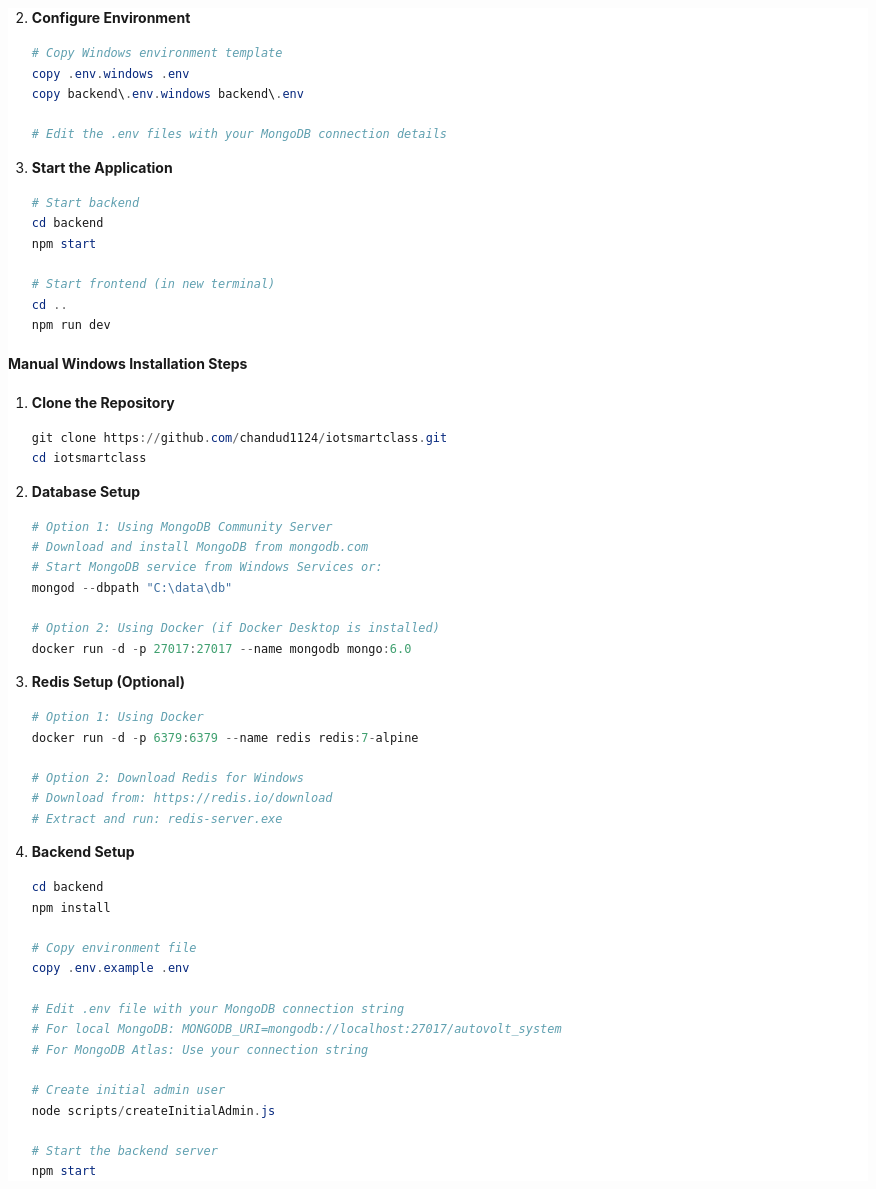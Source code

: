 2. **Configure Environment**
   ```powershell
   # Copy Windows environment template
   copy .env.windows .env
   copy backend\.env.windows backend\.env

   # Edit the .env files with your MongoDB connection details
   ```

3. **Start the Application**
   ```powershell
   # Start backend
   cd backend
   npm start

   # Start frontend (in new terminal)
   cd ..
   npm run dev
   ```

#### Manual Windows Installation Steps

1. **Clone the Repository**
   ```powershell
   git clone https://github.com/chandud1124/iotsmartclass.git
   cd iotsmartclass
   ```

2. **Database Setup**
   ```powershell
   # Option 1: Using MongoDB Community Server
   # Download and install MongoDB from mongodb.com
   # Start MongoDB service from Windows Services or:
   mongod --dbpath "C:\data\db"

   # Option 2: Using Docker (if Docker Desktop is installed)
   docker run -d -p 27017:27017 --name mongodb mongo:6.0
   ```

3. **Redis Setup (Optional)**
   ```powershell
   # Option 1: Using Docker
   docker run -d -p 6379:6379 --name redis redis:7-alpine

   # Option 2: Download Redis for Windows
   # Download from: https://redis.io/download
   # Extract and run: redis-server.exe
   ```

4. **Backend Setup**
   ```powershell
   cd backend
   npm install

   # Copy environment file
   copy .env.example .env

   # Edit .env file with your MongoDB connection string
   # For local MongoDB: MONGODB_URI=mongodb://localhost:27017/autovolt_system
   # For MongoDB Atlas: Use your connection string

   # Create initial admin user
   node scripts/createInitialAdmin.js

   # Start the backend server
   npm start
   ```
